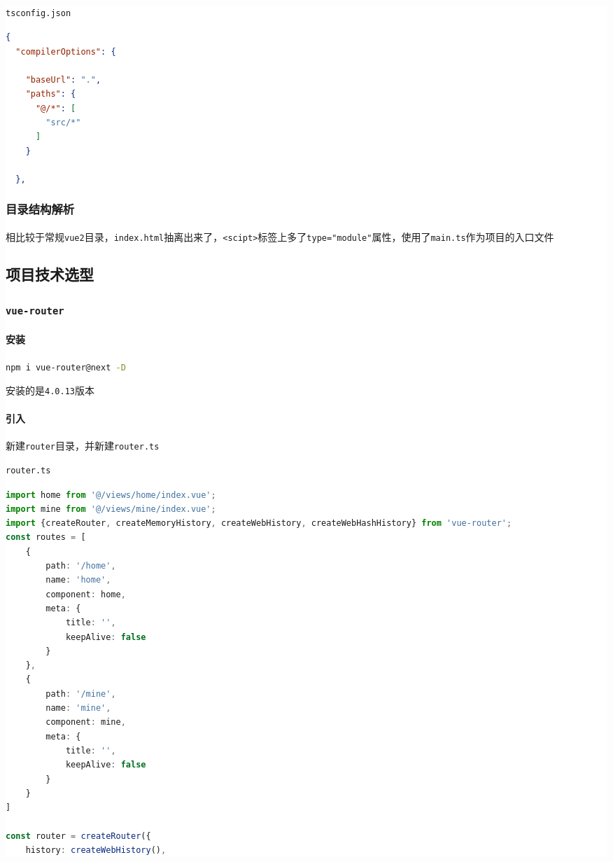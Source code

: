 
`tsconfig.json`

```json
{
  "compilerOptions": {
      
    "baseUrl": ".",
    "paths": {
      "@/*": [
        "src/*"
      ]
    }
      
  },
```

### 目录结构解析

相比较于常规`vue2`目录，`index.html`抽离出来了，`<scipt>`标签上多了`type="module"`属性，使用了`main.ts`作为项目的入口文件

## 项目技术选型

### `vue-router`

#### 安装

```bash
npm i vue-router@next -D
```

安装的是`4.0.13`版本

#### 引入

新建`router`目录，并新建`router.ts`

`router.ts`

```ts
import home from '@/views/home/index.vue';
import mine from '@/views/mine/index.vue';
import {createRouter, createMemoryHistory, createWebHistory, createWebHashHistory} from 'vue-router';
const routes = [
    {
        path: '/home',
        name: 'home',
        component: home,
        meta: {
            title: '',
            keepAlive: false
        }
    },
    {
        path: '/mine',
        name: 'mine',
        component: mine,
        meta: {
            title: '',
            keepAlive: false
        }
    }
]

const router = createRouter({
    history: createWebHistory(),
```